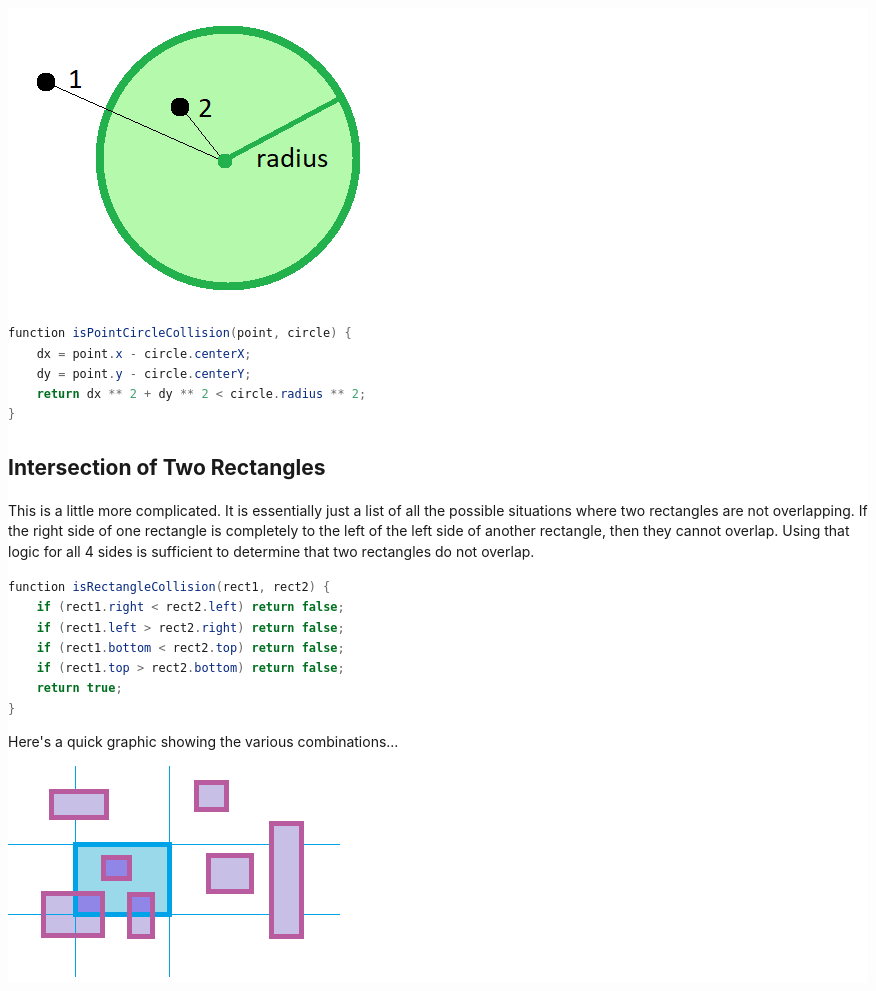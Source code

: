 ![Point in a circle](./images/point-in-circle.png)

```csharp
function isPointCircleCollision(point, circle) {
    dx = point.x - circle.centerX;
    dy = point.y - circle.centerY;
    return dx ** 2 + dy ** 2 < circle.radius ** 2;
}
```

## Intersection of Two Rectangles

This is a little more complicated. It is essentially just a list of all the possible situations where two rectangles are not overlapping. If the right side of one rectangle is completely to the left of the left side of another rectangle, then they cannot overlap. Using that logic for all 4 sides is sufficient to determine that two rectangles do not overlap.

```csharp
function isRectangleCollision(rect1, rect2) {
    if (rect1.right < rect2.left) return false;
    if (rect1.left > rect2.right) return false;
    if (rect1.bottom < rect2.top) return false;
    if (rect1.top > rect2.bottom) return false;
    return true;
}
```

Here's a quick graphic showing the various combinations...

![Rectangle intersection](./images/two-rectangles.png)
